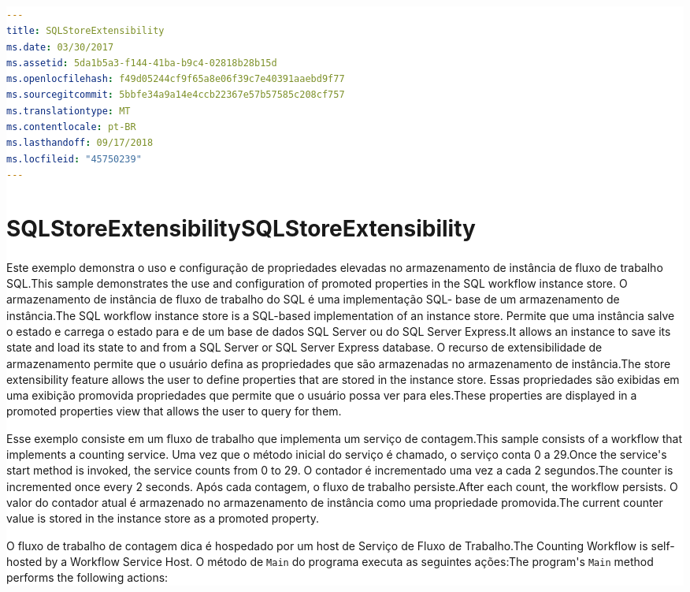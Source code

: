 ```yaml
---
title: SQLStoreExtensibility
ms.date: 03/30/2017
ms.assetid: 5da1b5a3-f144-41ba-b9c4-02818b28b15d
ms.openlocfilehash: f49d05244cf9f65a8e06f39c7e40391aaebd9f77
ms.sourcegitcommit: 5bbfe34a9a14e4ccb22367e57b57585c208cf757
ms.translationtype: MT
ms.contentlocale: pt-BR
ms.lasthandoff: 09/17/2018
ms.locfileid: "45750239"
---
```

# <a name="sqlstoreextensibility"></a><span data-ttu-id="100d7-102">SQLStoreExtensibility</span><span class="sxs-lookup"><span data-stu-id="100d7-102">SQLStoreExtensibility</span></span>
<span data-ttu-id="100d7-103">Este exemplo demonstra o uso e configuração de propriedades elevadas no armazenamento de instância de fluxo de trabalho SQL.</span><span class="sxs-lookup"><span data-stu-id="100d7-103">This sample demonstrates the use and configuration of promoted properties in the SQL workflow instance store.</span></span> <span data-ttu-id="100d7-104">O armazenamento de instância de fluxo de trabalho do SQL é uma implementação SQL- base de um armazenamento de instância.</span><span class="sxs-lookup"><span data-stu-id="100d7-104">The SQL workflow instance store is a SQL-based implementation of an instance store.</span></span> <span data-ttu-id="100d7-105">Permite que uma instância salve o estado e carrega o estado para e de um base de dados SQL Server ou do SQL Server Express.</span><span class="sxs-lookup"><span data-stu-id="100d7-105">It allows an instance to save its state and load its state to and from a SQL Server or SQL Server Express database.</span></span> <span data-ttu-id="100d7-106">O recurso de extensibilidade de armazenamento permite que o usuário defina as propriedades que são armazenadas no armazenamento de instância.</span><span class="sxs-lookup"><span data-stu-id="100d7-106">The store extensibility feature allows the user to define properties that are stored in the instance store.</span></span> <span data-ttu-id="100d7-107">Essas propriedades são exibidas em uma exibição promovida propriedades que permite que o usuário possa ver para eles.</span><span class="sxs-lookup"><span data-stu-id="100d7-107">These properties are displayed in a promoted properties view that allows the user to query for them.</span></span>  
  
 <span data-ttu-id="100d7-108">Esse exemplo consiste em um fluxo de trabalho que implementa um serviço de contagem.</span><span class="sxs-lookup"><span data-stu-id="100d7-108">This sample consists of a workflow that implements a counting service.</span></span> <span data-ttu-id="100d7-109">Uma vez que o método inicial do serviço é chamado, o serviço conta 0 a 29.</span><span class="sxs-lookup"><span data-stu-id="100d7-109">Once the service's start method is invoked, the service counts from 0 to 29.</span></span> <span data-ttu-id="100d7-110">O contador é incrementado uma vez a cada 2 segundos.</span><span class="sxs-lookup"><span data-stu-id="100d7-110">The counter is incremented once every 2 seconds.</span></span> <span data-ttu-id="100d7-111">Após cada contagem, o fluxo de trabalho persiste.</span><span class="sxs-lookup"><span data-stu-id="100d7-111">After each count, the workflow persists.</span></span> <span data-ttu-id="100d7-112">O valor do contador atual é armazenado no armazenamento de instância como uma propriedade promovida.</span><span class="sxs-lookup"><span data-stu-id="100d7-112">The current counter value is stored in the instance store as a promoted property.</span></span>  
  
 <span data-ttu-id="100d7-113">O fluxo de trabalho de contagem dica é hospedado por um host de Serviço de Fluxo de Trabalho.</span><span class="sxs-lookup"><span data-stu-id="100d7-113">The Counting Workflow is self-hosted by a Workflow Service Host.</span></span> <span data-ttu-id="100d7-114">O método de `Main` do programa executa as seguintes ações:</span><span class="sxs-lookup"><span data-stu-id="100d7-114">The program's `Main` method performs the following actions:</span></span>  
  
